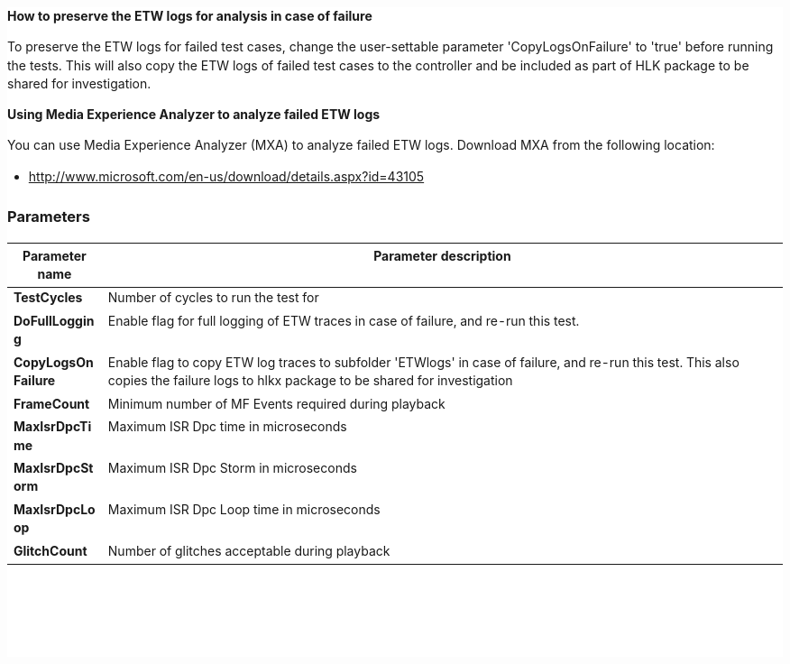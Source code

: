 **How to preserve the ETW logs for analysis in case of failure**

To preserve the ETW logs for failed test cases, change the user-settable parameter 'CopyLogsOnFailure' to 'true' before running the tests. This will also copy the ETW logs of failed test cases to the controller and be included as part of HLK package to be shared for investigation.

**Using Media Experience Analyzer to analyze failed ETW logs**

You can use Media Experience Analyzer (MXA) to analyze failed ETW logs. Download MXA from the following location:

-   <http://www.microsoft.com/en-us/download/details.aspx?id=43105>

### <span id="Parameters"></span><span id="parameters"></span><span id="PARAMETERS"></span>Parameters

| Parameter name        | Parameter description                                                                                                                                                                |
|-----------------------|--------------------------------------------------------------------------------------------------------------------------------------------------------------------------------------|
| **TestCycles**        | Number of cycles to run the test for                                                                                                                                                 |
| **DoFullLogging**     | Enable flag for full logging of ETW traces in case of failure, and re-run this test.                                                                                                 |
| **CopyLogsOnFailure** | Enable flag to copy ETW log traces to subfolder 'ETWlogs' in case of failure, and re-run this test. This also copies the failure logs to hlkx package to be shared for investigation |
| **FrameCount**        | Minimum number of MF Events required during playback                                                                                                                                 |
| **MaxIsrDpcTime**     | Maximum ISR Dpc time in microseconds                                                                                                                                                 |
| **MaxIsrDpcStorm**    | Maximum ISR Dpc Storm in microseconds                                                                                                                                                |
| **MaxIsrDpcLoop**     | Maximum ISR Dpc Loop time in microseconds                                                                                                                                            |
| **GlitchCount**       | Number of glitches acceptable during playback                                                                                                                                        |

 

 

 






